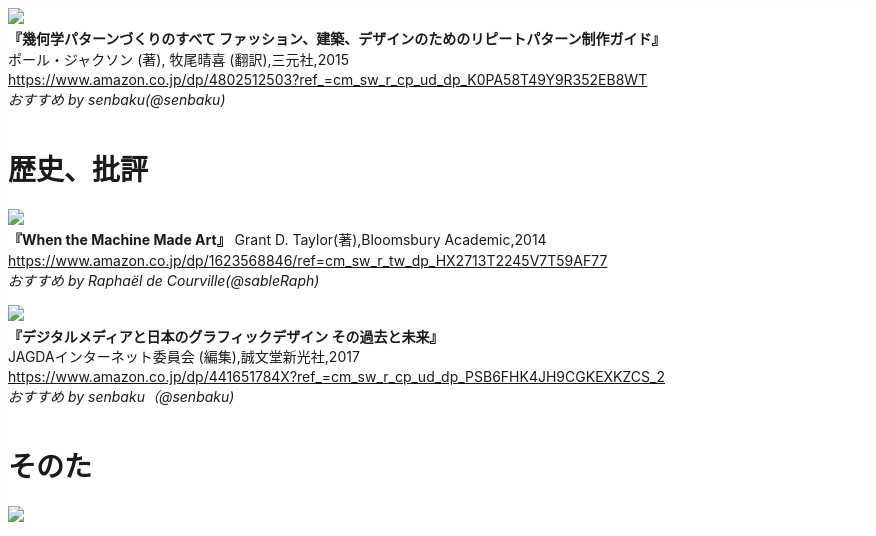 <a href="https://www.amazon.co.jp/%E5%B9%BE%E4%BD%95%E5%AD%A6%E3%83%91%E3%82%BF%E3%83%BC%E3%83%B3%E3%81%A5%E3%81%8F%E3%82%8A%E3%81%AE%E3%81%99%E3%81%B9%E3%81%A6-%E3%83%95%E3%82%A1%E3%83%83%E3%82%B7%E3%83%A7%E3%83%B3%E3%80%81%E5%BB%BA%E7%AF%89%E3%80%81%E3%83%87%E3%82%B6%E3%82%A4%E3%83%B3%E3%81%AE%E3%81%9F%E3%82%81%E3%81%AE%E3%83%AA%E3%83%94%E3%83%BC%E3%83%88%E3%83%91%E3%82%BF%E3%83%BC%E3%83%B3%E5%88%B6%E4%BD%9C%E3%82%AC%E3%82%A4%E3%83%89-%E3%83%9D%E3%83%BC%E3%83%AB%E3%83%BB%E3%82%B8%E3%83%A3%E3%82%AF%E3%82%BD%E3%83%B3/dp/4802512503?crid=9OQBMOXEQQAZ&keywords=%E5%B9%BE%E4%BD%95%E5%AD%A6%E3%83%91%E3%82%BF%E3%83%BC%E3%83%B3&qid=1693974594&s=books&sprefix=kikagakupata%2Cstripbooks%2C161&sr=1-1&linkCode=li2&tag=holohoto22-22&linkId=6d346cd27aab19b040bb8bc9d098e3d4&language=ja_JP&ref_=as_li_ss_il" target="_blank"><img border="0" src="//ws-fe.amazon-adsystem.com/widgets/q?_encoding=UTF8&ASIN=4802512503&Format=_SL160_&ID=AsinImage&MarketPlace=JP&ServiceVersion=20070822&WS=1&tag=holohoto22-22&language=ja_JP" ></a><img src="https://ir-jp.amazon-adsystem.com/e/ir?t=holohoto22-22&language=ja_JP&l=li2&o=9&a=4802512503" width="1" height="1" border="0" alt="" style="border:none !important; margin:0px !important;" /><br>
**『幾何学パターンづくりのすべて ファッション、建築、デザインのためのリピートパターン制作ガイド』** <br>ポール・ジャクソン (著), 牧尾晴喜 (翻訳),三元社,2015<br>
https://www.amazon.co.jp/dp/4802512503?ref_=cm_sw_r_cp_ud_dp_K0PA58T49Y9R352EB8WT<br>
*おすすめ by senbaku(@senbaku)*


# 歴史、批評

<a href="https://www.amazon.co.jp/When-Machine-Made-Art-International/dp/1623568846?__mk_ja_JP=%E3%82%AB%E3%82%BF%E3%82%AB%E3%83%8A&dchild=1&keywords=When+the+Machine+Made+Art&qid=1631412697&sr=8-1&linkCode=li2&tag=holohoto22-22&linkId=ab54fa4b0383efa523a3f1b00d59454b&language=ja_JP&ref_=as_li_ss_il" target="_blank"><img border="0" src="//ws-fe.amazon-adsystem.com/widgets/q?_encoding=UTF8&ASIN=1623568846&Format=_SL160_&ID=AsinImage&MarketPlace=JP&ServiceVersion=20070822&WS=1&tag=holohoto22-22&language=ja_JP" ></a><img src="https://ir-jp.amazon-adsystem.com/e/ir?t=holohoto22-22&language=ja_JP&l=li2&o=9&a=1623568846" width="1" height="1" border="0" alt="" style="border:none !important; margin:0px !important;" /><br>
**『When the Machine Made Art』**  Grant D. Taylor(著),Bloomsbury Academic,2014<br>
https://www.amazon.co.jp/dp/1623568846/ref=cm_sw_r_tw_dp_HX2713T2245V7T59AF77<br>
*おすすめ by Raphaël de Courville(@sableRaph)* <br>


<a href="https://www.amazon.co.jp/%E3%83%87%E3%82%B8%E3%82%BF%E3%83%AB%E3%83%A1%E3%83%87%E3%82%A3%E3%82%A2%E3%81%A8%E6%97%A5%E6%9C%AC%E3%81%AE%E3%82%B0%E3%83%A9%E3%83%95%E3%82%A3%E3%83%83%E3%82%AF%E3%83%87%E3%82%B6%E3%82%A4%E3%83%B3-%E3%81%9D%E3%81%AE%E9%81%8E%E5%8E%BB%E3%81%A8%E6%9C%AA%E6%9D%A5-JAGDA%E3%82%A4%E3%83%B3%E3%82%BF%E3%83%BC%E3%83%8D%E3%83%83%E3%83%88%E5%A7%94%E5%93%A1%E4%BC%9A/dp/441651784X?crid=2TYYIEQTYZO4D&keywords=%E3%83%87%E3%82%B8%E3%82%BF%E3%83%AB%E3%83%A1%E3%83%87%E3%82%A3%E3%82%A2%E3%81%A8%E6%97%A5%E6%9C%AC%E3%81%AE&qid=1693973672&s=books&sprefix=%E3%83%87%E3%82%B8%E3%82%BF%E3%83%AB%E3%83%A1%E3%83%87%E3%82%A3%E3%82%A2%E3%81%A8%2Cstripbooks%2C189&sr=1-1&linkCode=li2&tag=holohoto22-22&linkId=4e70ee3a687e6788aeaefa918fc83288&language=ja_JP&ref_=as_li_ss_il" target="_blank"><img border="0" src="//ws-fe.amazon-adsystem.com/widgets/q?_encoding=UTF8&ASIN=441651784X&Format=_SL160_&ID=AsinImage&MarketPlace=JP&ServiceVersion=20070822&WS=1&tag=holohoto22-22&language=ja_JP" ></a><img src="https://ir-jp.amazon-adsystem.com/e/ir?t=holohoto22-22&language=ja_JP&l=li2&o=9&a=441651784X" width="1" height="1" border="0" alt="" style="border:none !important; margin:0px !important;" /><br>
**『デジタルメディアと日本のグラフィックデザイン その過去と未来』** <br>JAGDAインターネット委員会 (編集),誠文堂新光社,2017<br>
https://www.amazon.co.jp/dp/441651784X?ref_=cm_sw_r_cp_ud_dp_PSB6FHK4JH9CGKEXKZCS_2<br>
*おすすめ by senbaku（@senbaku)*

# そのた
<a href="https://www.amazon.co.jp/%E9%9F%B3%E6%A5%BD%E5%8F%B2%E3%82%92%E5%AD%A6%E3%81%B6-%E5%8F%A4%E4%BB%A3%E3%82%AE%E3%83%AA%E3%82%B7%E3%83%A3%E3%81%8B%E3%82%89%E7%8F%BE%E4%BB%A3%E3%81%BE%E3%81%A7-%E4%B9%85%E4%BF%9D%E7%94%B0%E6%85%B6%E4%B8%80/dp/4877887881?&linkCode=li2&tag=holohoto22-22&linkId=0764fa60ee0cf15b3b4eca67ffa3e0d9&language=ja_JP&ref_=as_li_ss_il" target="_blank"><img border="0" src="//ws-fe.amazon-adsystem.com/widgets/q?_encoding=UTF8&ASIN=4877887881&Format=_SL160_&ID=AsinImage&MarketPlace=JP&ServiceVersion=20070822&WS=1&tag=holohoto22-22&language=ja_JP" ></a><img src="https://ir-jp.amazon-adsystem.com/e/ir?t=holohoto22-22&language=ja_JP&l=li2&o=9&a=4877887881" width="1" height="1" border="0" alt="" style="border:none !important; margin:0px !important;" /><br>
